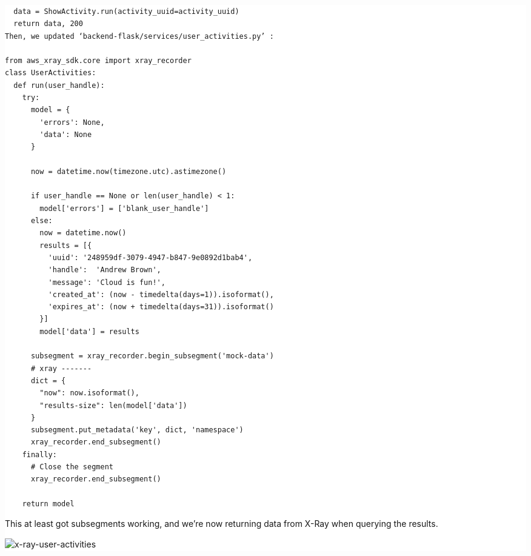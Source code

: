 ```
  data = ShowActivity.run(activity_uuid=activity_uuid)
  return data, 200
Then, we updated ‘backend-flask/services/user_activities.py’ :

from aws_xray_sdk.core import xray_recorder
class UserActivities:
  def run(user_handle):
    try:
      model = {
        'errors': None,
        'data': None
      }

      now = datetime.now(timezone.utc).astimezone()
      
      if user_handle == None or len(user_handle) < 1:
        model['errors'] = ['blank_user_handle']
      else:
        now = datetime.now()
        results = [{
          'uuid': '248959df-3079-4947-b847-9e0892d1bab4',
          'handle':  'Andrew Brown',
          'message': 'Cloud is fun!',
          'created_at': (now - timedelta(days=1)).isoformat(),
          'expires_at': (now + timedelta(days=31)).isoformat()
        }]
        model['data'] = results

      subsegment = xray_recorder.begin_subsegment('mock-data')
      # xray -------
      dict = {
        "now": now.isoformat(),
        "results-size": len(model['data'])   
      }    
      subsegment.put_metadata('key', dict, 'namespace')
      xray_recorder.end_subsegment()
    finally:
      # Close the segment
      xray_recorder.end_subsegment()

    return model
```
This at least got subsegments working, and we’re now returning data from X-Ray when querying the results.

![x-ray-user-activities](https://github.com/bhanumalhotra123/aws-bootcamp-cruddur-2023/assets/144083659/8cc108bc-fb2e-482c-abad-6e01c37c06f2)






